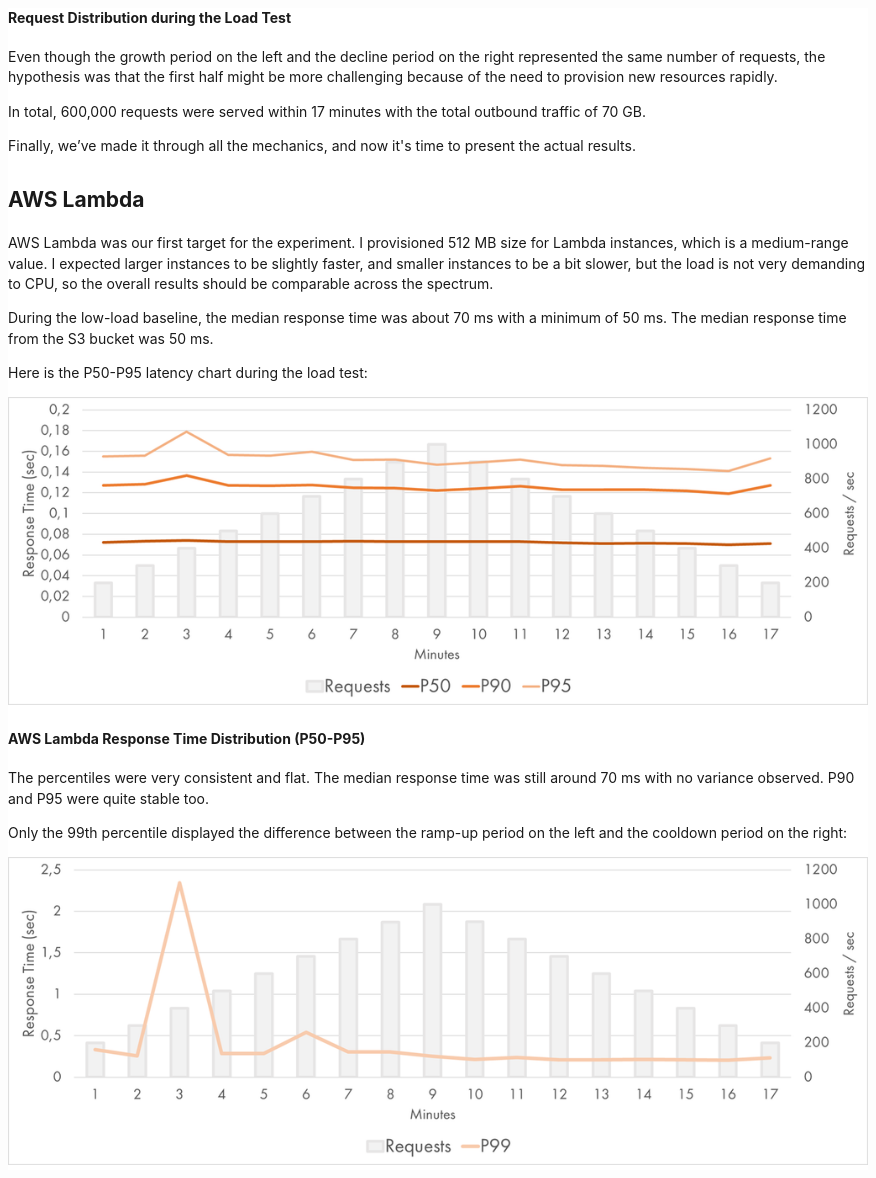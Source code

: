 <figcaption><h4>Request Distribution during the Load Test</h4></figcaption>

Even though the growth period on the left and the decline period on the right represented the same number of requests, the hypothesis was that the first half might be more challenging because of the need to provision new resources rapidly.

In total, 600,000 requests were served within 17 minutes with the total outbound traffic of 70 GB.

Finally, we’ve made it through all the mechanics, and now it's time to present the actual results.

AWS Lambda
----------

AWS Lambda was our first target for the experiment. I provisioned 512 MB size for Lambda instances, which is a medium-range value. I expected larger instances to be slightly faster, and smaller instances to be a bit slower, but the load is not very demanding to CPU, so the overall results should be comparable across the spectrum.

During the low-load baseline, the median response time was about 70 ms with a minimum of 50 ms. The median response time from the S3 bucket was 50 ms.

Here is the P50-P95 latency chart during the load test:

![AWS Lambda Response Time Distribution (P50-P95)](aws-lambda-p50-p95.png)

<figcaption><h4>AWS Lambda Response Time Distribution (P50-P95)</h4></figcaption>

The percentiles were very consistent and flat. The median response time was still around 70 ms with no variance observed. P90 and P95 were quite stable too.

Only the 99th percentile displayed the difference between the ramp-up period on the left and the cooldown period on the right:

![AWS Lambda Response Time Distribution (P99)](aws-lambda-p99.png)
